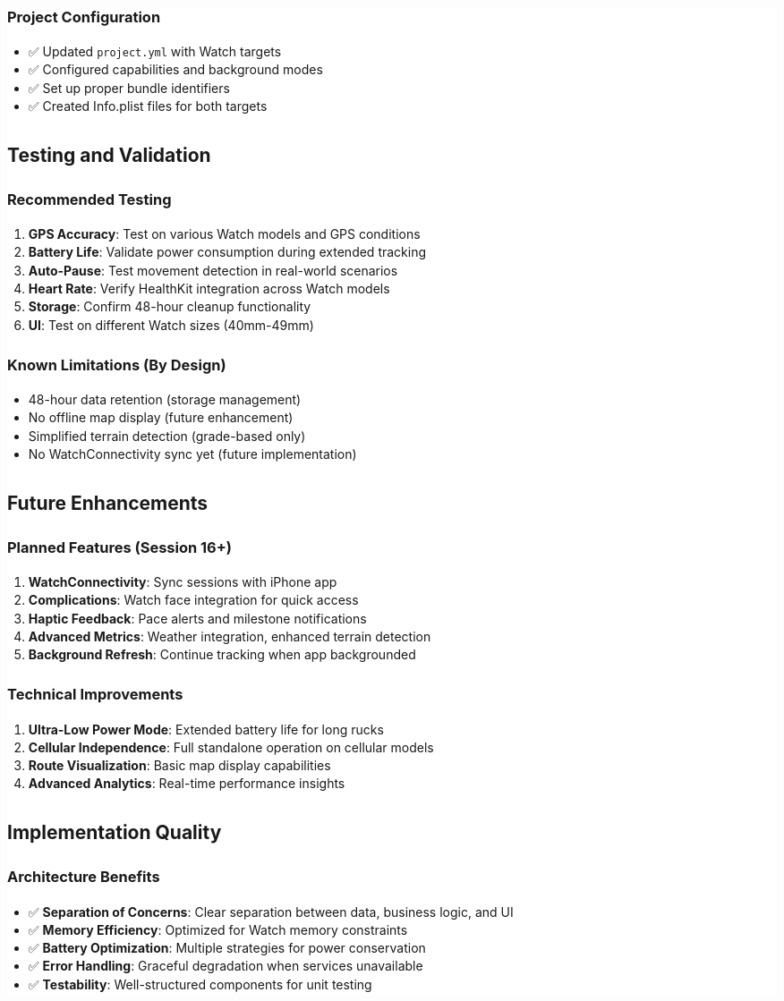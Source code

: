 ```
```

### Project Configuration
- ✅ Updated `project.yml` with Watch targets
- ✅ Configured capabilities and background modes
- ✅ Set up proper bundle identifiers
- ✅ Created Info.plist files for both targets

## Testing and Validation

### Recommended Testing
1. **GPS Accuracy**: Test on various Watch models and GPS conditions
2. **Battery Life**: Validate power consumption during extended tracking
3. **Auto-Pause**: Test movement detection in real-world scenarios
4. **Heart Rate**: Verify HealthKit integration across Watch models
5. **Storage**: Confirm 48-hour cleanup functionality
6. **UI**: Test on different Watch sizes (40mm-49mm)

### Known Limitations (By Design)
- 48-hour data retention (storage management)
- No offline map display (future enhancement)
- Simplified terrain detection (grade-based only)
- No WatchConnectivity sync yet (future implementation)

## Future Enhancements

### Planned Features (Session 16+)
1. **WatchConnectivity**: Sync sessions with iPhone app
2. **Complications**: Watch face integration for quick access
3. **Haptic Feedback**: Pace alerts and milestone notifications
4. **Advanced Metrics**: Weather integration, enhanced terrain detection
5. **Background Refresh**: Continue tracking when app backgrounded

### Technical Improvements
1. **Ultra-Low Power Mode**: Extended battery life for long rucks
2. **Cellular Independence**: Full standalone operation on cellular models
3. **Route Visualization**: Basic map display capabilities
4. **Advanced Analytics**: Real-time performance insights

## Implementation Quality

### Architecture Benefits
- ✅ **Separation of Concerns**: Clear separation between data, business logic, and UI
- ✅ **Memory Efficiency**: Optimized for Watch memory constraints
- ✅ **Battery Optimization**: Multiple strategies for power conservation
- ✅ **Error Handling**: Graceful degradation when services unavailable
- ✅ **Testability**: Well-structured components for unit testing
